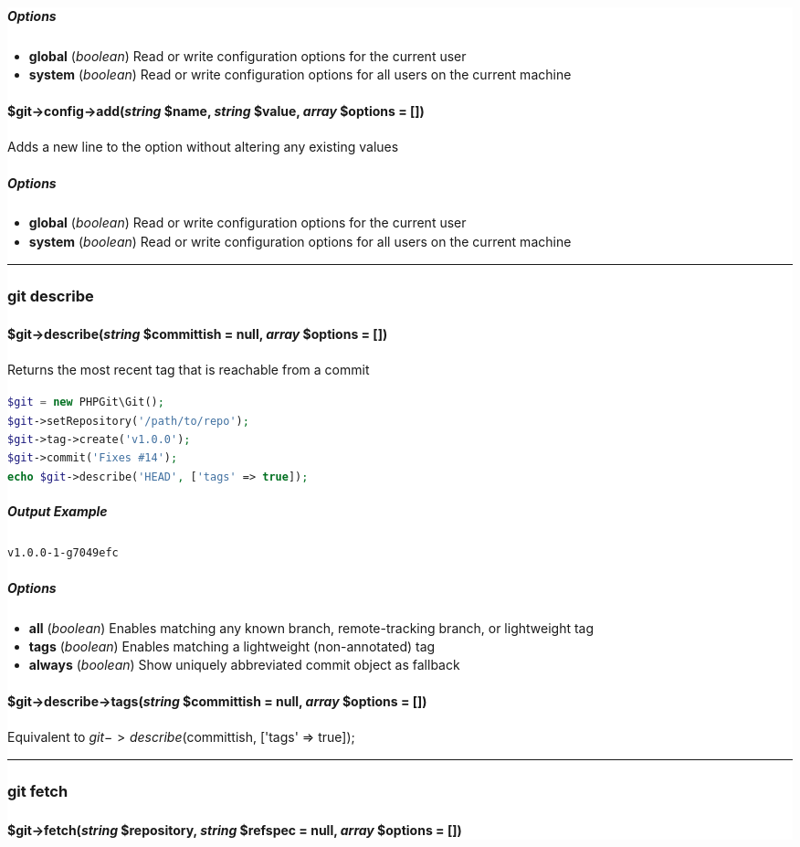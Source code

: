 ##### Options

- **global** (_boolean_) Read or write configuration options for the current user
- **system** (_boolean_) Read or write configuration options for all users on the current machine

#### $git->config->add(_string_ $name, _string_ $value, _array_ $options = [])

Adds a new line to the option without altering any existing values

##### Options

- **global** (_boolean_) Read or write configuration options for the current user
- **system** (_boolean_) Read or write configuration options for all users on the current machine

* * * * *

### git describe

#### $git->describe(_string_ $committish = null, _array_ $options = [])

Returns the most recent tag that is reachable from a commit

``` php
$git = new PHPGit\Git();
$git->setRepository('/path/to/repo');
$git->tag->create('v1.0.0');
$git->commit('Fixes #14');
echo $git->describe('HEAD', ['tags' => true]);
```

##### Output Example

```
v1.0.0-1-g7049efc
```

##### Options

- **all**    (_boolean_) Enables matching any known branch, remote-tracking branch, or lightweight tag
- **tags**   (_boolean_) Enables matching a lightweight (non-annotated) tag
- **always** (_boolean_) Show uniquely abbreviated commit object as fallback

#### $git->describe->tags(_string_ $committish = null, _array_ $options = [])

Equivalent to $git->describe($committish, ['tags' => true]);

* * * * *

### git fetch

#### $git->fetch(_string_ $repository, _string_ $refspec = null, _array_ $options = [])
